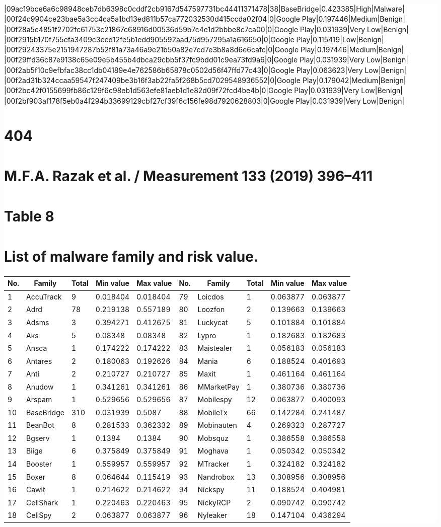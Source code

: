 |09ac19bce6a6c98948ceb7db6398c0cddf2cb9167d547597731bc44411371478|38|BaseBridge|0.423385|High|Malware|
|00f24c9904ce23bae5a3cc4ca5a1bd13ed811b57ca772032530d415ccda02f04|0|Google Play|0.197446|Medium|Benign|
|00f28a5c4851f2702fc61753c21867c68916d00536d59b7c4e1d2bbbe8c7ca00|0|Google Play|0.031939|Very Low|Benign|
|00f2915b170f755efa3409c3ccd12fe5b1edd905592aad75d957295a1a616650|0|Google Play|0.115419|Low|Benign|
|00f29243375e2151947287b52f81a73a46a9e21b50a82e7cd7e3b8a8d6e6cafc|0|Google Play|0.197446|Medium|Benign|
|00f29ffd36c87e9138c65e09e5b455b4dbca29cbb5f37fc9bdd01c9ea73fd9a6|0|Google Play|0.031939|Very Low|Benign|
|00f2ab5f10c9efbfac38cc1db04189e4e762586b65878c0502d56f47ffd77c43|0|Google Play|0.063623|Very Low|Benign|
|00f2ad31b324ccaa59547f247409be3b16f3ab22fa5f268b5cd7029548936552|0|Google Play|0.179042|Medium|Benign|
|00f2bc42f0155699fb86c129f6c98eb1d563efe81aeb1d1e82d09f72fcd4be4b|0|Google Play|0.031939|Very Low|Benign|
|00f2bf903af178f5eb0a4f294b33699129cbf27cf39f6c156fe98d7920628803|0|Google Play|0.031939|Very Low|Benign|

# 404

# M.F.A. Razak et al. / Measurement 133 (2019) 396–411

# Table 8

# List of malware family and risk value.

|No.|Family|Total|Min value|Max value|No.|Family|Total|Min value|Max value|
|---|---|---|---|---|---|---|---|---|---|
|1|AccuTrack|9|0.018404|0.018404|79|Loicdos|1|0.063877|0.063877|
|2|Adrd|78|0.219138|0.557189|80|Loozfon|2|0.139663|0.139663|
|3|Adsms|3|0.394271|0.412675|81|Luckycat|5|0.101884|0.101884|
|4|Aks|5|0.08348|0.08348|82|Lypro|1|0.182683|0.182683|
|5|Ansca|1|0.174222|0.174222|83|Maistealer|1|0.056183|0.056183|
|6|Antares|2|0.180063|0.192626|84|Mania|6|0.188524|0.401693|
|7|Anti|2|0.210727|0.210727|85|Maxit|1|0.461164|0.461164|
|8|Anudow|1|0.341261|0.341261|86|MMarketPay|1|0.380736|0.380736|
|9|Arspam|1|0.529656|0.529656|87|Mobilespy|12|0.063877|0.400093|
|10|BaseBridge|310|0.031939|0.5087|88|MobileTx|66|0.142284|0.241487|
|11|BeanBot|8|0.281533|0.362332|89|Mobinauten|4|0.269323|0.287727|
|12|Bgserv|1|0.1384|0.1384|90|Mobsquz|1|0.386558|0.386558|
|13|Biige|6|0.375849|0.375849|91|Moghava|1|0.050342|0.050342|
|14|Booster|1|0.559957|0.559957|92|MTracker|1|0.324182|0.324182|
|15|Boxer|8|0.064644|0.115419|93|Nandrobox|13|0.308956|0.308956|
|16|Cawit|1|0.214622|0.214622|94|Nickspy|11|0.188524|0.404981|
|17|CellShark|1|0.220463|0.220463|95|NickyRCP|2|0.090742|0.090742|
|18|CellSpy|2|0.063877|0.063877|96|Nyleaker|18|0.147104|0.436294|